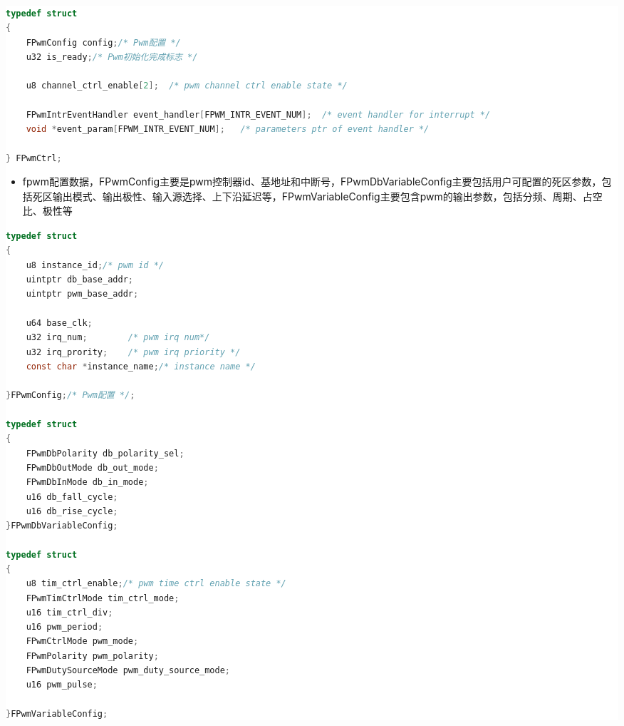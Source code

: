 ```c
typedef struct
{
    FPwmConfig config;/* Pwm配置 */
    u32 is_ready;/* Pwm初始化完成标志 */

	u8 channel_ctrl_enable[2];	/* pwm channel ctrl enable state */

	FPwmIntrEventHandler event_handler[FPWM_INTR_EVENT_NUM];  /* event handler for interrupt */
    void *event_param[FPWM_INTR_EVENT_NUM];   /* parameters ptr of event handler */
	
} FPwmCtrl;
```

- fpwm配置数据，FPwmConfig主要是pwm控制器id、基地址和中断号，FPwmDbVariableConfig主要包括用户可配置的死区参数，包括死区输出模式、输出极性、输入源选择、上下沿延迟等，FPwmVariableConfig主要包含pwm的输出参数，包括分频、周期、占空比、极性等

```c
typedef struct 
{	
  	u8 instance_id;/* pwm id */
	uintptr db_base_addr;
	uintptr pwm_base_addr;
	
	u64 base_clk;
	u32 irq_num;    	/* pwm irq num*/
    u32 irq_prority;	/* pwm irq priority */
  	const char *instance_name;/* instance name */

}FPwmConfig;/* Pwm配置 */; 

typedef struct 
{
	FPwmDbPolarity db_polarity_sel;
	FPwmDbOutMode db_out_mode;
	FPwmDbInMode db_in_mode;
	u16 db_fall_cycle;
	u16 db_rise_cycle;
}FPwmDbVariableConfig; 

typedef struct 
{
	u8 tim_ctrl_enable;/* pwm time ctrl enable state */
	FPwmTimCtrlMode tim_ctrl_mode;
	u16 tim_ctrl_div;
	u16 pwm_period;
	FPwmCtrlMode pwm_mode;
	FPwmPolarity pwm_polarity;
	FPwmDutySourceMode pwm_duty_source_mode;
	u16 pwm_pulse;

}FPwmVariableConfig;
```
